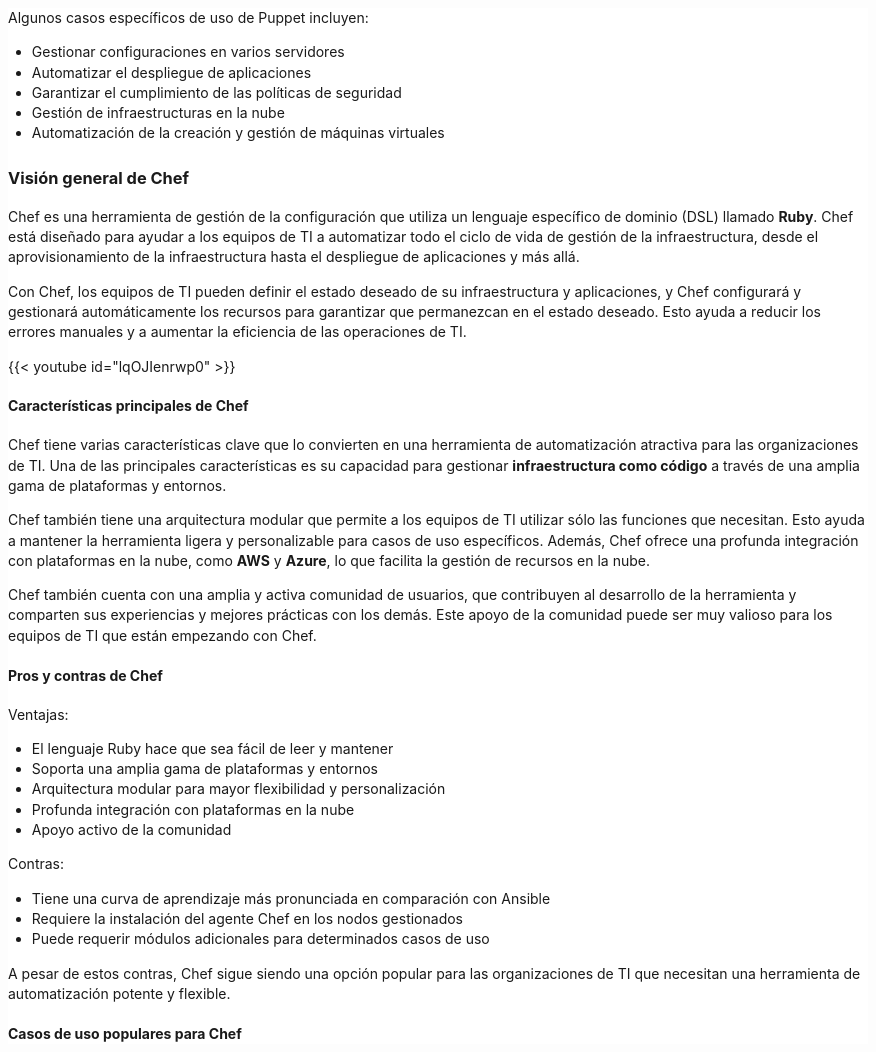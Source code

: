 Algunos casos específicos de uso de Puppet incluyen:

- Gestionar configuraciones en varios servidores
- Automatizar el despliegue de aplicaciones
- Garantizar el cumplimiento de las políticas de seguridad
- Gestión de infraestructuras en la nube
- Automatización de la creación y gestión de máquinas virtuales

### Visión general de Chef

Chef es una herramienta de gestión de la configuración que utiliza un lenguaje específico de dominio (DSL) llamado **Ruby**. Chef está diseñado para ayudar a los equipos de TI a automatizar todo el ciclo de vida de gestión de la infraestructura, desde el aprovisionamiento de la infraestructura hasta el despliegue de aplicaciones y más allá.

Con Chef, los equipos de TI pueden definir el estado deseado de su infraestructura y aplicaciones, y Chef configurará y gestionará automáticamente los recursos para garantizar que permanezcan en el estado deseado. Esto ayuda a reducir los errores manuales y a aumentar la eficiencia de las operaciones de TI.

{{< youtube id="lqOJIenrwp0" >}}

#### Características principales de Chef

Chef tiene varias características clave que lo convierten en una herramienta de automatización atractiva para las organizaciones de TI. Una de las principales características es su capacidad para gestionar **infraestructura como código** a través de una amplia gama de plataformas y entornos.

Chef también tiene una arquitectura modular que permite a los equipos de TI utilizar sólo las funciones que necesitan. Esto ayuda a mantener la herramienta ligera y personalizable para casos de uso específicos. Además, Chef ofrece una profunda integración con plataformas en la nube, como **AWS** y **Azure**, lo que facilita la gestión de recursos en la nube.

Chef también cuenta con una amplia y activa comunidad de usuarios, que contribuyen al desarrollo de la herramienta y comparten sus experiencias y mejores prácticas con los demás. Este apoyo de la comunidad puede ser muy valioso para los equipos de TI que están empezando con Chef.

#### Pros y contras de Chef

Ventajas:

- El lenguaje Ruby hace que sea fácil de leer y mantener
- Soporta una amplia gama de plataformas y entornos
- Arquitectura modular para mayor flexibilidad y personalización
- Profunda integración con plataformas en la nube
- Apoyo activo de la comunidad

Contras:

- Tiene una curva de aprendizaje más pronunciada en comparación con Ansible
- Requiere la instalación del agente Chef en los nodos gestionados
- Puede requerir módulos adicionales para determinados casos de uso

A pesar de estos contras, Chef sigue siendo una opción popular para las organizaciones de TI que necesitan una herramienta de automatización potente y flexible.

#### Casos de uso populares para Chef
